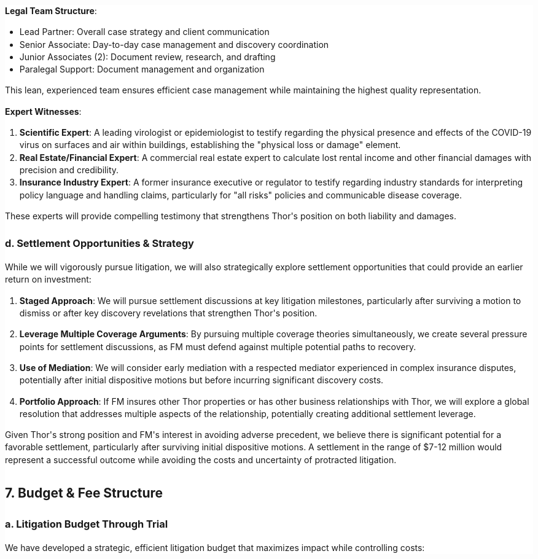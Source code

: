 **Legal Team Structure**:

- Lead Partner: Overall case strategy and client communication
- Senior Associate: Day-to-day case management and discovery coordination
- Junior Associates (2): Document review, research, and drafting
- Paralegal Support: Document management and organization

This lean, experienced team ensures efficient case management while maintaining the highest quality representation.

**Expert Witnesses**:

1. **Scientific Expert**: A leading virologist or epidemiologist to testify regarding the physical presence and effects of the COVID-19 virus on surfaces and air within buildings, establishing the "physical loss or damage" element.
2. **Real Estate/Financial Expert**: A commercial real estate expert to calculate lost rental income and other financial damages with precision and credibility.
3. **Insurance Industry Expert**: A former insurance executive or regulator to testify regarding industry standards for interpreting policy language and handling claims, particularly for "all risks" policies and communicable disease coverage.

These experts will provide compelling testimony that strengthens Thor's position on both liability and damages.

### d. Settlement Opportunities & Strategy

While we will vigorously pursue litigation, we will also strategically explore settlement opportunities that could provide an earlier return on investment:

1. **Staged Approach**: We will pursue settlement discussions at key litigation milestones, particularly after surviving a motion to dismiss or after key discovery revelations that strengthen Thor's position.  

2. **Leverage Multiple Coverage Arguments**: By pursuing multiple coverage theories simultaneously, we create several pressure points for settlement discussions, as FM must defend against multiple potential paths to recovery.  

3. **Use of Mediation**: We will consider early mediation with a respected mediator experienced in complex insurance disputes, potentially after initial dispositive motions but before incurring significant discovery costs.  

4. **Portfolio Approach**: If FM insures other Thor properties or has other business relationships with Thor, we will explore a global resolution that addresses multiple aspects of the relationship, potentially creating additional settlement leverage.

Given Thor's strong position and FM's interest in avoiding adverse precedent, we believe there is significant potential for a favorable settlement, particularly after surviving initial dispositive motions. A settlement in the range of $7-12 million would represent a successful outcome while avoiding the costs and uncertainty of protracted litigation.

## 7\. Budget & Fee Structure

### a. Litigation Budget Through Trial

We have developed a strategic, efficient litigation budget that maximizes impact while controlling costs:
